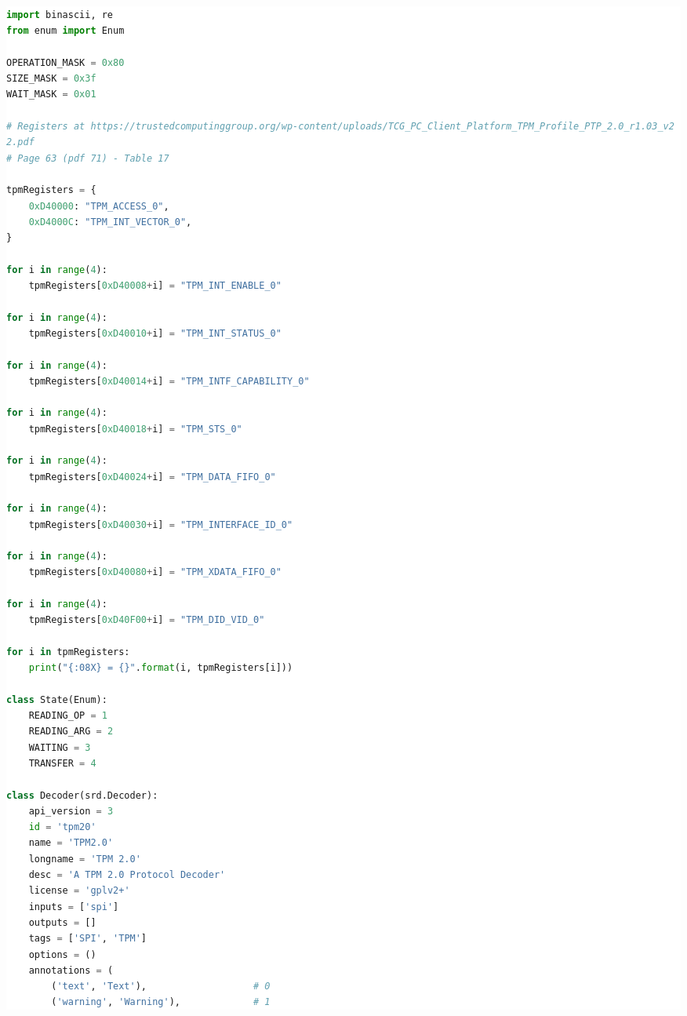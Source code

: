 ```python
import binascii, re
from enum import Enum

OPERATION_MASK = 0x80
SIZE_MASK = 0x3f
WAIT_MASK = 0x01

# Registers at https://trustedcomputinggroup.org/wp-content/uploads/TCG_PC_Client_Platform_TPM_Profile_PTP_2.0_r1.03_v22.pdf
# Page 63 (pdf 71) - Table 17

tpmRegisters = {
    0xD40000: "TPM_ACCESS_0",
    0xD4000C: "TPM_INT_VECTOR_0",
}

for i in range(4):
    tpmRegisters[0xD40008+i] = "TPM_INT_ENABLE_0"

for i in range(4):
    tpmRegisters[0xD40010+i] = "TPM_INT_STATUS_0"

for i in range(4):
    tpmRegisters[0xD40014+i] = "TPM_INTF_CAPABILITY_0"

for i in range(4):
    tpmRegisters[0xD40018+i] = "TPM_STS_0"

for i in range(4):
    tpmRegisters[0xD40024+i] = "TPM_DATA_FIFO_0"

for i in range(4):
    tpmRegisters[0xD40030+i] = "TPM_INTERFACE_ID_0"

for i in range(4):
    tpmRegisters[0xD40080+i] = "TPM_XDATA_FIFO_0"

for i in range(4):
    tpmRegisters[0xD40F00+i] = "TPM_DID_VID_0"

for i in tpmRegisters:
    print("{:08X} = {}".format(i, tpmRegisters[i]))

class State(Enum):
    READING_OP = 1
    READING_ARG = 2
    WAITING = 3
    TRANSFER = 4

class Decoder(srd.Decoder):
    api_version = 3
    id = 'tpm20'
    name = 'TPM2.0'
    longname = 'TPM 2.0'
    desc = 'A TPM 2.0 Protocol Decoder'
    license = 'gplv2+'
    inputs = ['spi']
    outputs = []
    tags = ['SPI', 'TPM']
    options = ()
    annotations = (
        ('text', 'Text'),                   # 0
        ('warning', 'Warning'),             # 1
```